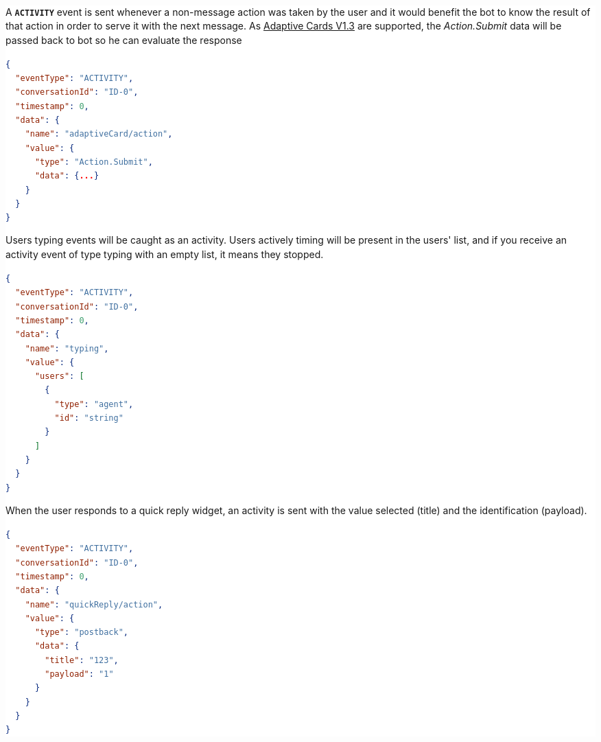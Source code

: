 A **`ACTIVITY`** event is sent whenever a non-message action was taken by the user and it would benefit the bot to know the result of that action in order to serve it with the next message. As [Adaptive Cards V1.3](https://adaptivecards.io/) are supported, the *Action.Submit* data will be passed back to bot so he can evaluate the response

```json
{
  "eventType": "ACTIVITY",
  "conversationId": "ID-0",
  "timestamp": 0,
  "data": {
    "name": "adaptiveCard/action",
    "value": {
      "type": "Action.Submit",
      "data": {...}
    }
  }
}

```

Users typing events will be caught as an activity. Users actively timing will be present in the users' list, and if you receive an activity event of type typing with an empty list, it means they stopped.

```json
{
  "eventType": "ACTIVITY",
  "conversationId": "ID-0",
  "timestamp": 0,
  "data": {
    "name": "typing",
    "value": {
      "users": [
        {
          "type": "agent",
          "id": "string"
        }
      ]
    }
  }
}

```

When the user responds to a quick reply widget, an activity is sent with the value selected (title) and the identification (payload).

```json
{
  "eventType": "ACTIVITY",
  "conversationId": "ID-0",
  "timestamp": 0,
  "data": {
    "name": "quickReply/action",
    "value": {
      "type": "postback",
      "data": {
        "title": "123",
        "payload": "1"
      }
    }
  }
}

```
